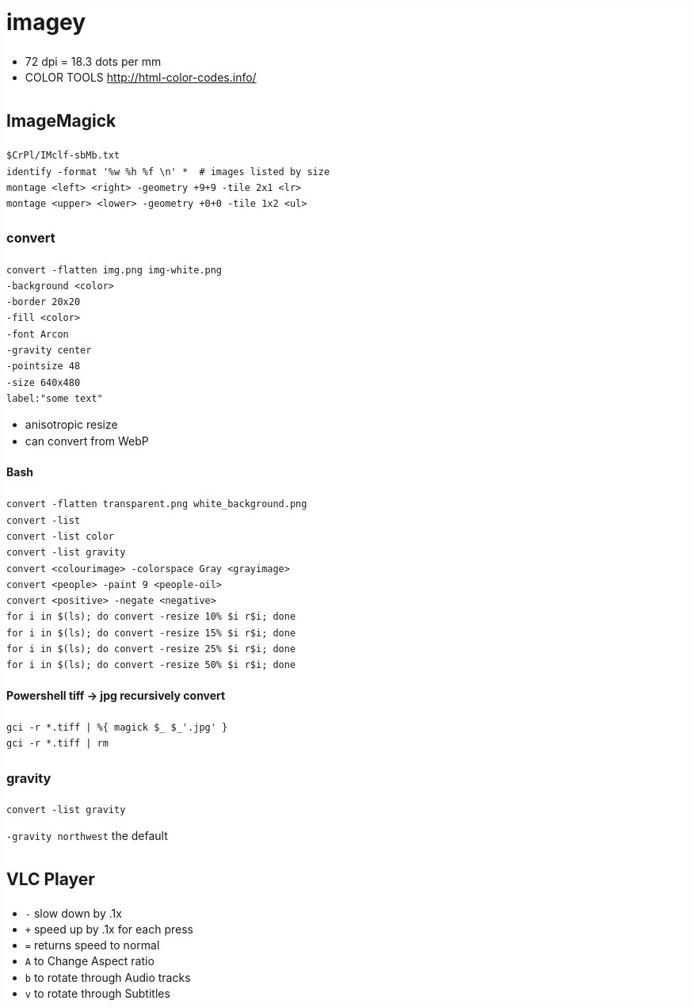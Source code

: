 # imagey
- 72 dpi = 18.3 dots per mm
- COLOR TOOLS <http://html-color-codes.info/>

## ImageMagick
    $CrPl/IMclf-sbMb.txt
    identify -format '%w %h %f \n' *  # images listed by size
    montage <left> <right> -geometry +9+9 -tile 2x1 <lr>
    montage <upper> <lower> -geometry +0+0 -tile 1x2 <ul>

### convert
    convert -flatten img.png img-white.png
    -background <color>
    -border 20x20
    -fill <color>
    -font Arcon
    -gravity center
    -pointsize 48
    -size 640x480
    label:"some text"

- anisotropic resize
- can convert from WebP

#### Bash
    convert -flatten transparent.png white_background.png
    convert -list
    convert -list color
    convert -list gravity
    convert <colourimage> -colorspace Gray <grayimage>
    convert <people> -paint 9 <people-oil>
    convert <positive> -negate <negative>
    for i in $(ls); do convert -resize 10% $i r$i; done
    for i in $(ls); do convert -resize 15% $i r$i; done
    for i in $(ls); do convert -resize 25% $i r$i; done
    for i in $(ls); do convert -resize 50% $i r$i; done

#### Powershell tiff -> jpg recursively convert
    gci -r *.tiff | %{ magick $_ $_'.jpg' }
    gci -r *.tiff | rm

### gravity
    convert -list gravity

`-gravity northwest`  the default

## VLC Player
- `-`  slow down by .1x
- `+`  speed up by .1x for each press
- `=`  returns speed to normal
- `A`  to Change Aspect ratio
- `b`  to rotate through Audio tracks
- `v`  to rotate through Subtitles
